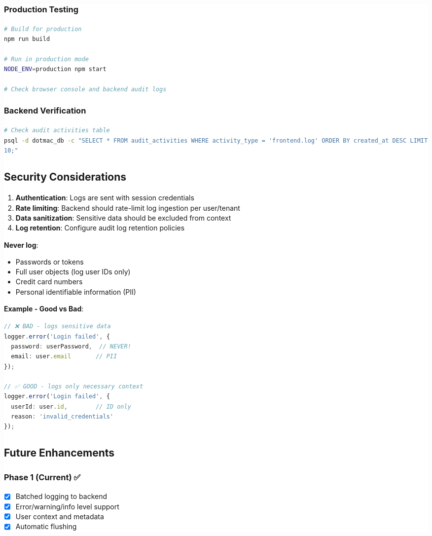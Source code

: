 ### Production Testing
```bash
# Build for production
npm run build

# Run in production mode
NODE_ENV=production npm start

# Check browser console and backend audit logs
```

### Backend Verification
```bash
# Check audit activities table
psql -d dotmac_db -c "SELECT * FROM audit_activities WHERE activity_type = 'frontend.log' ORDER BY created_at DESC LIMIT 10;"
```

## Security Considerations

1. **Authentication**: Logs are sent with session credentials
2. **Rate limiting**: Backend should rate-limit log ingestion per user/tenant
3. **Data sanitization**: Sensitive data should be excluded from context
4. **Log retention**: Configure audit log retention policies

**Never log**:
- Passwords or tokens
- Full user objects (log user IDs only)
- Credit card numbers
- Personal identifiable information (PII)

**Example - Good vs Bad**:

```typescript
// ❌ BAD - logs sensitive data
logger.error('Login failed', {
  password: userPassword,  // NEVER!
  email: user.email       // PII
});

// ✅ GOOD - logs only necessary context
logger.error('Login failed', {
  userId: user.id,        // ID only
  reason: 'invalid_credentials'
});
```

## Future Enhancements

### Phase 1 (Current) ✅
- [x] Batched logging to backend
- [x] Error/warning/info level support
- [x] User context and metadata
- [x] Automatic flushing
